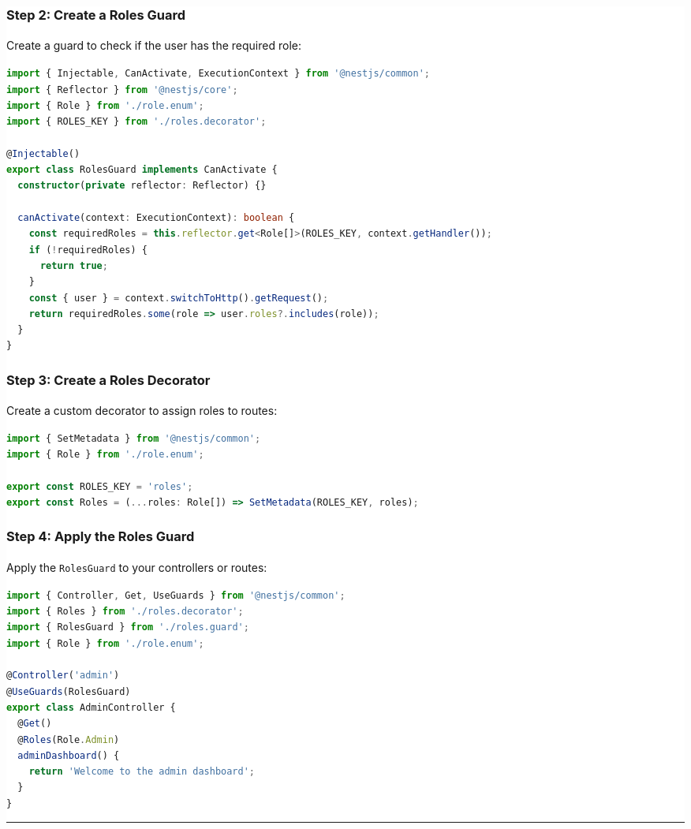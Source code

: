 ### **Step 2: Create a Roles Guard**
Create a guard to check if the user has the required role:
```typescript
import { Injectable, CanActivate, ExecutionContext } from '@nestjs/common';
import { Reflector } from '@nestjs/core';
import { Role } from './role.enum';
import { ROLES_KEY } from './roles.decorator';

@Injectable()
export class RolesGuard implements CanActivate {
  constructor(private reflector: Reflector) {}

  canActivate(context: ExecutionContext): boolean {
    const requiredRoles = this.reflector.get<Role[]>(ROLES_KEY, context.getHandler());
    if (!requiredRoles) {
      return true;
    }
    const { user } = context.switchToHttp().getRequest();
    return requiredRoles.some(role => user.roles?.includes(role));
  }
}
```

### **Step 3: Create a Roles Decorator**
Create a custom decorator to assign roles to routes:
```typescript
import { SetMetadata } from '@nestjs/common';
import { Role } from './role.enum';

export const ROLES_KEY = 'roles';
export const Roles = (...roles: Role[]) => SetMetadata(ROLES_KEY, roles);
```

### **Step 4: Apply the Roles Guard**
Apply the `RolesGuard` to your controllers or routes:
```typescript
import { Controller, Get, UseGuards } from '@nestjs/common';
import { Roles } from './roles.decorator';
import { RolesGuard } from './roles.guard';
import { Role } from './role.enum';

@Controller('admin')
@UseGuards(RolesGuard)
export class AdminController {
  @Get()
  @Roles(Role.Admin)
  adminDashboard() {
    return 'Welcome to the admin dashboard';
  }
}
```

---